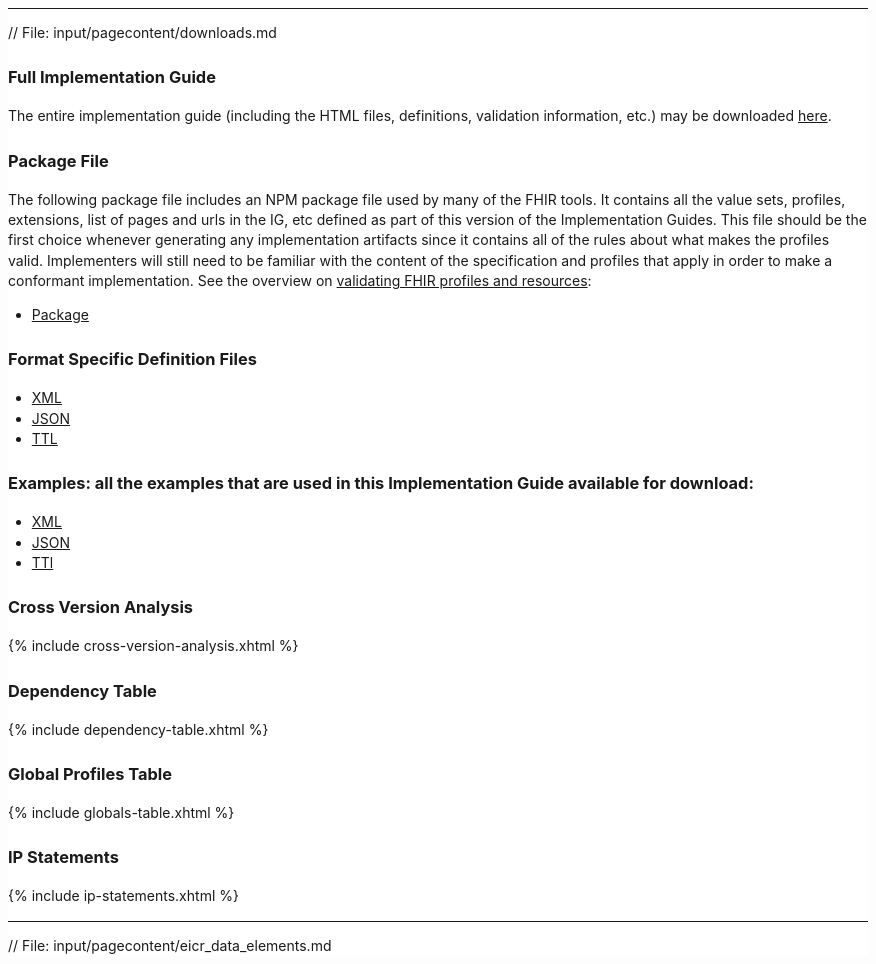 
---

// File: input/pagecontent/downloads.md

### Full Implementation Guide

The entire implementation guide (including the HTML files, definitions, validation information, etc.) may be downloaded [here](full-ig.zip).

### Package File

The following package file includes an NPM package file used by many of the FHIR tools. It contains all the value sets, profiles, extensions, list of pages and urls in the IG, etc defined as part of this version of the Implementation Guides. This file should be the first choice whenever generating any implementation artifacts since it contains all of the rules about what makes the profiles valid. Implementers will still need to be familiar with the content of the specification and profiles that apply in order to make a conformant implementation. See the overview on [validating FHIR profiles and resources](http://hl7.org/fhir/R4/validation.html):

* [Package](package.tgz)

### Format Specific Definition Files

* [XML](definitions.xml.zip)
* [JSON](definitions.json.zip)
* [TTL](definitions.ttl.zip)

### Examples: all the examples that are used in this Implementation Guide available for download:

* [XML](examples.xml.zip)
* [JSON](examples.json.zip)
* [TTl](examples.ttl.zip)

### Cross Version Analysis

{% include cross-version-analysis.xhtml %}

### Dependency Table

{% include dependency-table.xhtml %}

### Global Profiles Table

{% include globals-table.xhtml %}

### IP Statements

{% include ip-statements.xhtml %}

---

// File: input/pagecontent/eicr_data_elements.md
